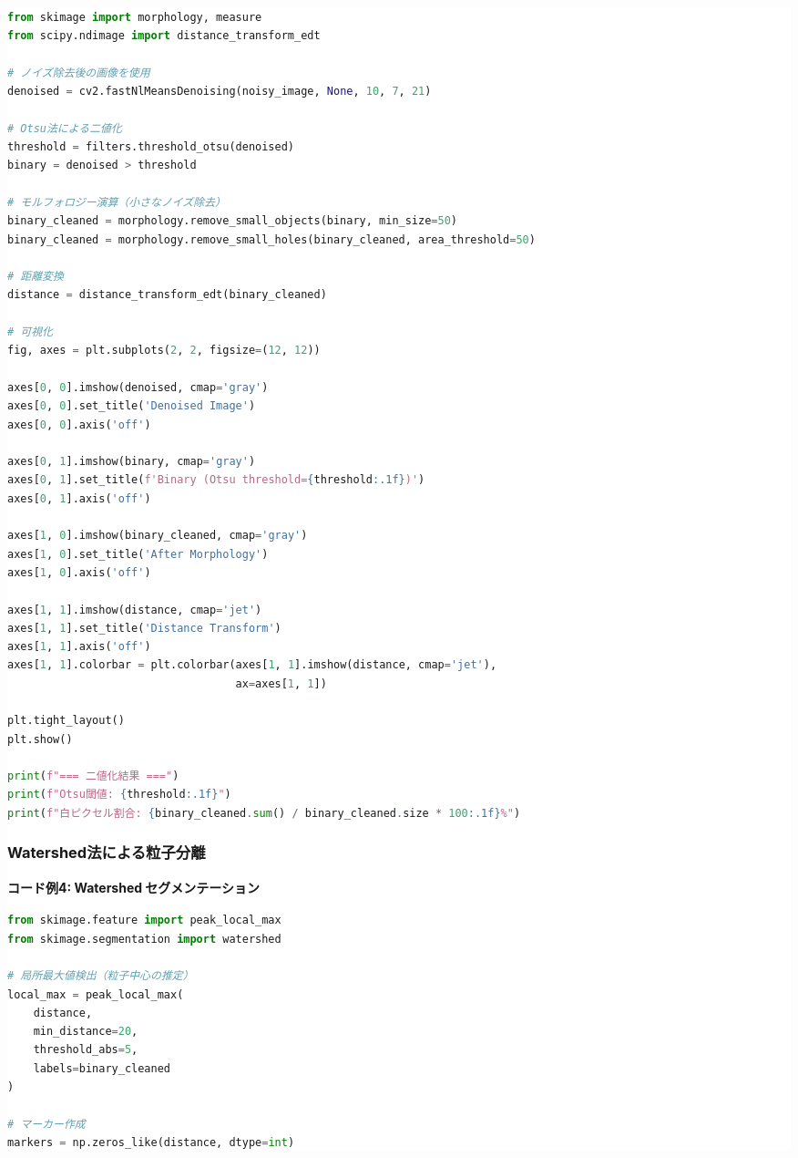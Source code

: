 ```python
from skimage import morphology, measure
from scipy.ndimage import distance_transform_edt

# ノイズ除去後の画像を使用
denoised = cv2.fastNlMeansDenoising(noisy_image, None, 10, 7, 21)

# Otsu法による二値化
threshold = filters.threshold_otsu(denoised)
binary = denoised > threshold

# モルフォロジー演算（小さなノイズ除去）
binary_cleaned = morphology.remove_small_objects(binary, min_size=50)
binary_cleaned = morphology.remove_small_holes(binary_cleaned, area_threshold=50)

# 距離変換
distance = distance_transform_edt(binary_cleaned)

# 可視化
fig, axes = plt.subplots(2, 2, figsize=(12, 12))

axes[0, 0].imshow(denoised, cmap='gray')
axes[0, 0].set_title('Denoised Image')
axes[0, 0].axis('off')

axes[0, 1].imshow(binary, cmap='gray')
axes[0, 1].set_title(f'Binary (Otsu threshold={threshold:.1f})')
axes[0, 1].axis('off')

axes[1, 0].imshow(binary_cleaned, cmap='gray')
axes[1, 0].set_title('After Morphology')
axes[1, 0].axis('off')

axes[1, 1].imshow(distance, cmap='jet')
axes[1, 1].set_title('Distance Transform')
axes[1, 1].axis('off')
axes[1, 1].colorbar = plt.colorbar(axes[1, 1].imshow(distance, cmap='jet'),
                                   ax=axes[1, 1])

plt.tight_layout()
plt.show()

print(f"=== 二値化結果 ===")
print(f"Otsu閾値: {threshold:.1f}")
print(f"白ピクセル割合: {binary_cleaned.sum() / binary_cleaned.size * 100:.1f}%")
```

### Watershed法による粒子分離

**コード例4: Watershed セグメンテーション**

```python
from skimage.feature import peak_local_max
from skimage.segmentation import watershed

# 局所最大値検出（粒子中心の推定）
local_max = peak_local_max(
    distance,
    min_distance=20,
    threshold_abs=5,
    labels=binary_cleaned
)

# マーカー作成
markers = np.zeros_like(distance, dtype=int)
```